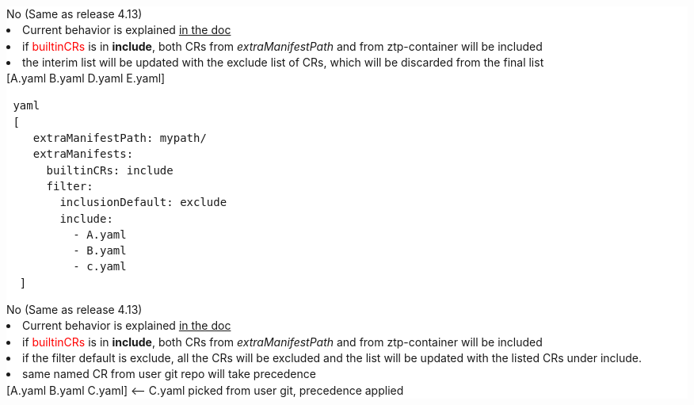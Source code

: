 <td>
No (Same as release 4.13)
</td>

<td>
<li> Current behavior is explained <a href="https://github.com/openshift-kni/cnf-features-deploy/blob/master/ztp/gitops-subscriptions/argocd/ExtraManifestsFilter.md">in the doc</a></li>

 <li>if <span style="color:red">builtinCRs</span> is in <b>include</b>, both CRs from <i>extraManifestPath</i>  and from ztp-container will be included</li>
 <li> the interim list will be updated with the exclude list of CRs, which will be discarded from the final list</li>
 
</td>

<td>
 [A.yaml B.yaml D.yaml E.yaml] 
</td>

<tr>
<td>
<pre>
 yaml
 [
    extraManifestPath: mypath/
    extraManifests:
      builtinCRs: include
      filter:
        inclusionDefault: exclude
        include:
          - A.yaml
          - B.yaml
          - c.yaml					
  ]
</pre>
</td>

<td>
No (Same as release 4.13)
</td>

<td>
 <li> Current behavior is explained <a href="https://github.com/openshift-kni/cnf-features-deploy/blob/master/ztp/gitops-subscriptions/argocd/ExtraManifestsFilter.md">in the doc</a></li>

  <li>if <span style="color:red">builtinCRs</span> is in <b>include</b>, both CRs from <i>extraManifestPath</i>  and from ztp-container will be included</li>
 <li> if the filter default is exclude, all the CRs will be excluded and the list will be updated with the listed CRs under include. </li>
 <li>same named CR from user git repo will take precedence</li>

</td>

<td>
 [A.yaml B.yaml C.yaml] <-- C.yaml picked from user git, precedence applied
</td>
</table>
         
